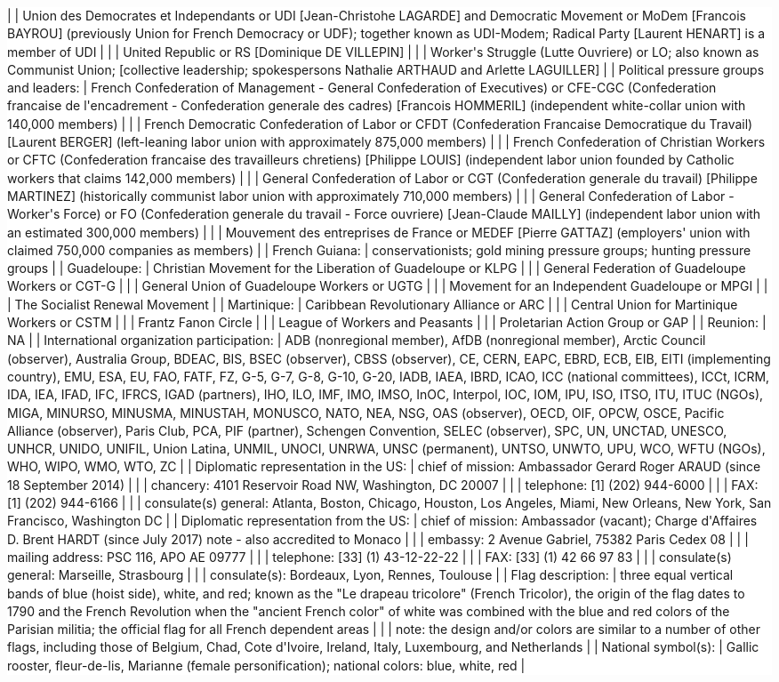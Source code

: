| | Union des Democrates et Independants or UDI [Jean-Christohe LAGARDE] and Democratic Movement or MoDem [Francois BAYROU] (previously Union for French Democracy or UDF); together known as UDI-Modem; Radical Party [Laurent HENART] is a member of UDI |
| | United Republic or RS [Dominique DE VILLEPIN] |
| | Worker's Struggle (Lutte Ouvriere) or LO; also known as Communist Union; [collective leadership; spokespersons Nathalie ARTHAUD and Arlette LAGUILLER] |
| Political pressure groups and leaders: | French Confederation of Management - General Confederation of Executives) or CFE-CGC (Confederation francaise de l'encadrement - Confederation generale des cadres) [Francois HOMMERIL] (independent white-collar union with 140,000 members) |
| | French Democratic Confederation of Labor or CFDT (Confederation Francaise Democratique du Travail) [Laurent BERGER] (left-leaning labor union with approximately 875,000 members) |
| | French Confederation of Christian Workers or CFTC (Confederation francaise des travailleurs chretiens) [Philippe LOUIS] (independent labor union founded by Catholic workers that claims 142,000 members) |
| | General Confederation of Labor or CGT (Confederation generale du travail) [Philippe MARTINEZ] (historically communist labor union with approximately 710,000 members) |
| | General Confederation of Labor - Worker's Force) or FO (Confederation generale du travail - Force ouvriere) [Jean-Claude MAILLY] (independent labor union with an estimated 300,000 members) |
| | Mouvement des entreprises de France or MEDEF [Pierre GATTAZ] (employers' union with claimed 750,000 companies as members) |
| French Guiana: | conservationists; gold mining pressure groups; hunting pressure groups |
| Guadeloupe: | Christian Movement for the Liberation of Guadeloupe or KLPG |
| | General Federation of Guadeloupe Workers or CGT-G |
| | General Union of Guadeloupe Workers or UGTG |
| | Movement for an Independent Guadeloupe or MPGI |
| | The Socialist Renewal Movement |
| Martinique: | Caribbean Revolutionary Alliance or ARC |
| | Central Union for Martinique Workers or CSTM |
| | Frantz Fanon Circle |
| | League of Workers and Peasants |
| | Proletarian Action Group or GAP |
| Reunion: | NA |
| International organization participation: | ADB (nonregional member), AfDB (nonregional member), Arctic Council (observer), Australia Group, BDEAC, BIS, BSEC (observer), CBSS (observer), CE, CERN, EAPC, EBRD, ECB, EIB, EITI (implementing country), EMU, ESA, EU, FAO, FATF, FZ, G-5, G-7, G-8, G-10, G-20, IADB, IAEA, IBRD, ICAO, ICC (national committees), ICCt, ICRM, IDA, IEA, IFAD, IFC, IFRCS, IGAD (partners), IHO, ILO, IMF, IMO, IMSO, InOC, Interpol, IOC, IOM, IPU, ISO, ITSO, ITU, ITUC (NGOs), MIGA, MINURSO, MINUSMA, MINUSTAH, MONUSCO, NATO, NEA, NSG, OAS (observer), OECD, OIF, OPCW, OSCE, Pacific Alliance (observer), Paris Club, PCA, PIF (partner), Schengen Convention, SELEC (observer), SPC, UN, UNCTAD, UNESCO, UNHCR, UNIDO, UNIFIL, Union Latina, UNMIL, UNOCI, UNRWA, UNSC (permanent), UNTSO, UNWTO, UPU, WCO, WFTU (NGOs), WHO, WIPO, WMO, WTO, ZC |
| Diplomatic representation in the US: | chief of mission: Ambassador Gerard Roger ARAUD (since 18 September 2014) |
| | chancery: 4101 Reservoir Road NW, Washington, DC 20007 |
| | telephone: [1] (202) 944-6000 |
| | FAX: [1] (202) 944-6166 |
| | consulate(s) general: Atlanta, Boston, Chicago, Houston, Los Angeles, Miami, New Orleans, New York, San Francisco, Washington DC |
| Diplomatic representation from the US: | chief of mission: Ambassador (vacant); Charge d'Affaires D. Brent HARDT (since July 2017) note - also accredited to Monaco |
| | embassy: 2 Avenue Gabriel, 75382 Paris Cedex 08 |
| | mailing address: PSC 116, APO AE 09777 |
| | telephone: [33] (1) 43-12-22-22 |
| | FAX: [33] (1) 42 66 97 83 |
| | consulate(s) general: Marseille, Strasbourg |
| | consulate(s): Bordeaux, Lyon, Rennes, Toulouse |
| Flag description: | three equal vertical bands of blue (hoist side), white, and red; known as the "Le drapeau tricolore" (French Tricolor), the origin of the flag dates to 1790 and the French Revolution when the "ancient French color" of white was combined with the blue and red colors of the Parisian militia; the official flag for all French dependent areas |
| | note: the design and/or colors are similar to a number of other flags, including those of Belgium, Chad, Cote d'Ivoire, Ireland, Italy, Luxembourg, and Netherlands |
| National symbol(s): | Gallic rooster, fleur-de-lis, Marianne (female personification); national colors: blue, white, red |